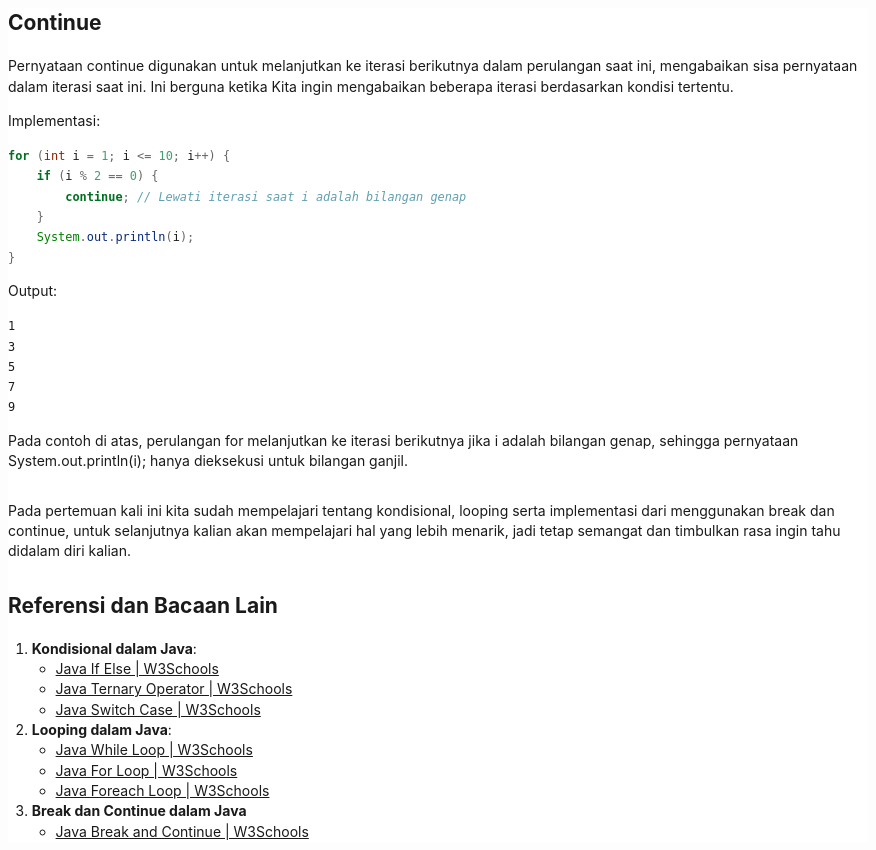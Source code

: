 ## Continue
Pernyataan continue digunakan untuk melanjutkan ke iterasi berikutnya dalam perulangan saat ini, mengabaikan sisa pernyataan dalam iterasi saat ini. Ini berguna ketika Kita ingin mengabaikan beberapa iterasi berdasarkan kondisi tertentu.

Implementasi:
```java
for (int i = 1; i <= 10; i++) {
    if (i % 2 == 0) {
        continue; // Lewati iterasi saat i adalah bilangan genap
    }
    System.out.println(i);
}
```
Output:
```
1
3
5
7
9
```
Pada contoh di atas, perulangan for melanjutkan ke iterasi berikutnya jika i adalah bilangan genap, sehingga pernyataan System.out.println(i); hanya dieksekusi untuk bilangan ganjil.

##
Pada pertemuan kali ini kita sudah mempelajari tentang kondisional, looping serta implementasi dari menggunakan break dan continue, untuk selanjutnya kalian akan mempelajari hal yang lebih menarik, jadi tetap semangat dan timbulkan rasa ingin tahu didalam diri kalian.

## Referensi dan Bacaan Lain
1. **Kondisional dalam Java**:
    - [Java If Else | W3Schools](https://www.w3schools.com/java/java_conditions.asp)
    - [Java Ternary Operator | W3Schools](https://www.w3schools.com/java/java_conditions_shorthand.asp)
    - [Java Switch Case | W3Schools](https://www.w3schools.com/java/java_switch.asp)
2. **Looping dalam Java**:
    - [Java While Loop | W3Schools](https://www.w3schools.com/java/java_while_loop.asp)
    - [Java For Loop | W3Schools](https://www.w3schools.com/java/java_for_loop.asp)
    - [Java Foreach Loop | W3Schools](https://www.w3schools.com/java/java_foreach_loop.asp)
3. **Break dan Continue dalam Java**
    - [Java Break and Continue | W3Schools](https://www.w3schools.com/java/java_break.asp)
